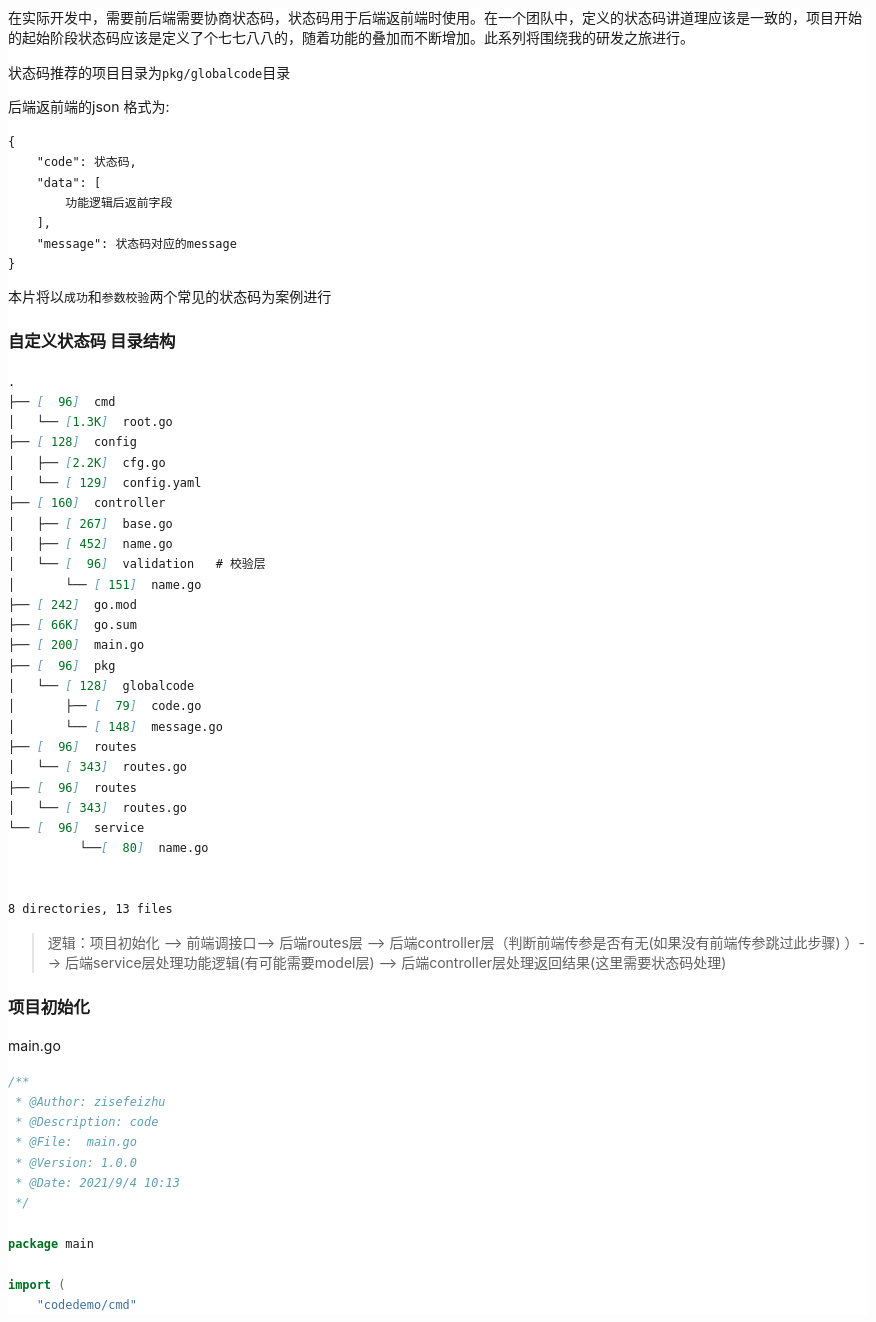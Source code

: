 在实际开发中，需要前后端需要协商状态码，状态码用于后端返前端时使用。在一个团队中，定义的状态码讲道理应该是一致的，项目开始的起始阶段状态码应该是定义了个七七八八的，随着功能的叠加而不断增加。此系列将围绕我的研发之旅进行。

状态码推荐的项目目录为``pkg/globalcode``目录

后端返前端的json 格式为:
```markdown
{
    "code": 状态码,
    "data": [
        功能逻辑后返前字段
    ],
    "message": 状态码对应的message
}
```

本片将以``成功``和``参数校验``两个常见的状态码为案例进行

### 自定义状态码 目录结构
```markdown
.
├── [  96]  cmd
│   └── [1.3K]  root.go
├── [ 128]  config
│   ├── [2.2K]  cfg.go
│   └── [ 129]  config.yaml
├── [ 160]  controller
│   ├── [ 267]  base.go
│   ├── [ 452]  name.go
│   └── [  96]  validation   # 校验层
│       └── [ 151]  name.go
├── [ 242]  go.mod
├── [ 66K]  go.sum
├── [ 200]  main.go
├── [  96]  pkg
│   └── [ 128]  globalcode
│       ├── [  79]  code.go
│       └── [ 148]  message.go
├── [  96]  routes
│   └── [ 343]  routes.go
├── [  96]  routes
│   └── [ 343]  routes.go
└── [  96]  service
          └──[  80]  name.go


8 directories, 13 files
```
> 逻辑：项目初始化 --> 前端调接口--> 后端routes层 --> 后端controller层（判断前端传参是否有无(如果没有前端传参跳过此步骤) ）--> 后端service层处理功能逻辑(有可能需要model层) --> 后端controller层处理返回结果(这里需要状态码处理)
### 项目初始化
main.go
```go
/**
 * @Author: zisefeizhu
 * @Description: code
 * @File:  main.go
 * @Version: 1.0.0
 * @Date: 2021/9/4 10:13
 */

package main

import (
	"codedemo/cmd"
```